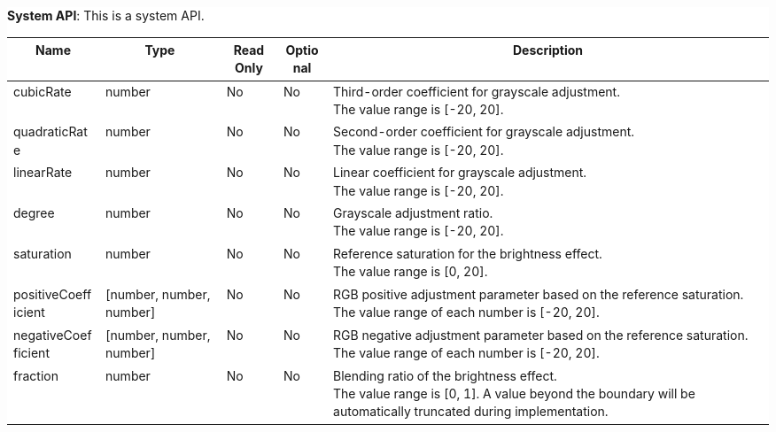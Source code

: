 **System API**: This is a system API.

| Name               | Type                       | Read Only| Optional| Description                                                             |
| ------------------- | -------------------------- | ---- | ---- | ---------------------------------------------------------------- |
| cubicRate           | number                     | No  | No  | Third-order coefficient for grayscale adjustment.<br>The value range is [-20, 20].                       |
| quadraticRate       | number                     | No  | No  | Second-order coefficient for grayscale adjustment.<br>The value range is [-20, 20].                       |
| linearRate          | number                     | No  | No  | Linear coefficient for grayscale adjustment.<br>The value range is [-20, 20].                       |
| degree              | number                     | No  | No  | Grayscale adjustment ratio.<br>The value range is [-20, 20].                           |
| saturation          | number                     | No  | No  | Reference saturation for the brightness effect.<br>The value range is [0, 20].                           |
| positiveCoefficient | [number, number, number]   | No  | No  | RGB positive adjustment parameter based on the reference saturation.<br>The value range of each number is [-20, 20].|
| negativeCoefficient | [number, number, number]   | No  | No  | RGB negative adjustment parameter based on the reference saturation.<br>The value range of each number is [-20, 20].|
| fraction            | number                     | No  | No  | Blending ratio of the brightness effect.<br>The value range is [0, 1]. A value beyond the boundary will be automatically truncated during implementation. |

